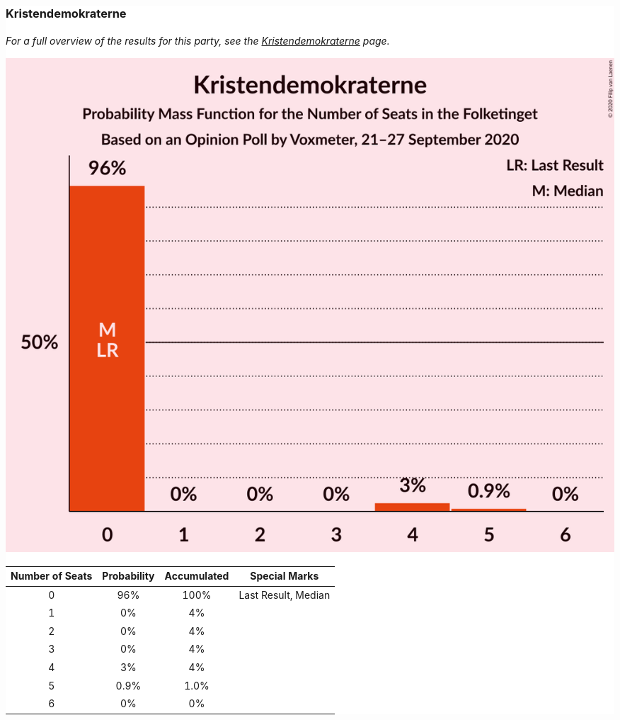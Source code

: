 ### Kristendemokraterne

*For a full overview of the results for this party, see the [Kristendemokraterne](party-kristendemokraterne.html) page.*

![Graph with seats probability mass function not yet produced](2020-09-27-Voxmeter-seats-pmf-kristendemokraterne.png "Seats Probability Mass Function")

| Number of Seats | Probability | Accumulated | Special Marks |
|:---------------:|:-----------:|:-----------:|:-------------:|
| 0 | 96% | 100% | Last Result, Median |
| 1 | 0% | 4% |  |
| 2 | 0% | 4% |  |
| 3 | 0% | 4% |  |
| 4 | 3% | 4% |  |
| 5 | 0.9% | 1.0% |  |
| 6 | 0% | 0% |  |
